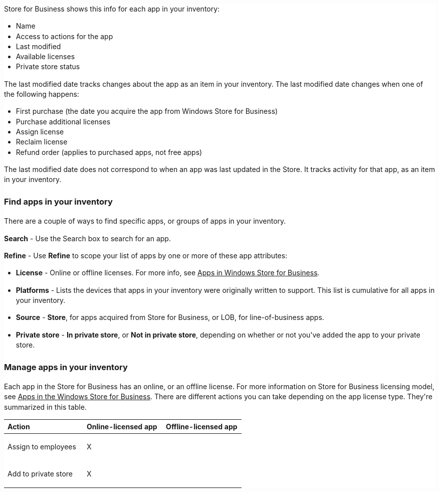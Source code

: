 Store for Business shows this info for each app in your inventory:

-   Name
-   Access to actions for the app
-   Last modified
-   Available licenses
-   Private store status

The last modified date tracks changes about the app as an item in your inventory. The last modified date changes when one of the following happens:
- First purchase (the date you acquire the app from Windows Store for Business)
- Purchase additional licenses
- Assign license
- Reclaim license
- Refund order (applies to purchased apps, not free apps)

The last modified date does not correspond to when an app was last updated in the Store. It tracks activity for that app, as an item in your inventory.  

### Find apps in your inventory

There are a couple of ways to find specific apps, or groups of apps in your inventory.

**Search** - Use the Search box to search for an app.

**Refine** - Use **Refine** to scope your list of apps by one or more of these app attributes:

-   **License** - Online or offline licenses. For more info, see [Apps in Windows Store for Business](apps-in-windows-store-for-business.md#licensing-model).

-   **Platforms** - Lists the devices that apps in your inventory were originally written to support. This list is cumulative for all apps in your inventory.

-   **Source** - **Store**, for apps acquired from Store for Business, or LOB, for line-of-business apps.

-   **Private store** - **In private store**, or **Not in private store**, depending on whether or not you've added the app to your private store.

### Manage apps in your inventory

Each app in the Store for Business has an online, or an offline license. For more information on Store for Business licensing model, see [Apps in the Windows Store for Business](apps-in-windows-store-for-business.md#licensing-model). There are different actions you can take depending on the app license type. They're summarized in this table.

<table>
<colgroup>
<col width="33%" />
<col width="33%" />
<col width="33%" />
</colgroup>
<thead>
<tr class="header">
<th align="left">Action</th>
<th align="left">Online-licensed app</th>
<th align="left">Offline-licensed app</th>
</tr>
</thead>
<tbody>
<tr class="odd">
<td align="left"><p>Assign to employees</p></td>
<td align="left"><p>X</p></td>
<td align="left"></td>
</tr>
<tr class="even">
<td align="left"><p>Add to private store</p></td>
<td align="left"><p>X</p></td>
